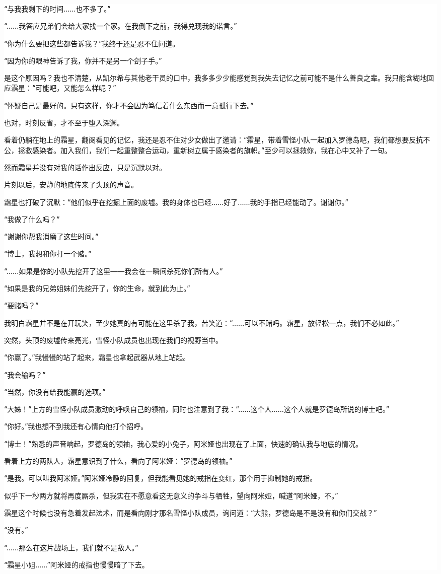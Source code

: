 “与我我剩下的时间......也不多了。”

“......我答应兄弟们会给大家找一个家。在我倒下之前，我得兑现我的诺言。”

“你为什么要把这些都告诉我？”我终于还是忍不住问道。

“因为你的眼神告诉了我，你并不是另一个刽子手。”

是这个原因吗？我也不清楚，从凯尔希与其他老干员的口中，我多多少少能感觉到我失去记忆之前可能不是什么善良之辈。我只能含糊地回应霜星：“可能吧，又能怎么样呢？”

“怀疑自己是最好的。只有这样，你才不会因为笃信着什么东西而一意孤行下去。”

也对，时刻反省，才不至于堕入深渊。

看着仍躺在地上的霜星，翻阅看见的记忆，我还是忍不住对少女做出了邀请：“霜星，带着雪怪小队一起加入罗德岛吧，我们都想要反抗不公，拯救感染者。加入我们，我们一起重整整合运动，重新树立属于感染者的旗帜。”至少可以拯救你，我在心中又补了一句。

然而霜星并没有对我的话作出反应，只是沉默以对。

片刻以后，安静的地底传来了头顶的声音。

霜星也打破了沉默：“他们似乎在挖掘上面的废墟。我的身体也已经......好了......我的手指已经能动了。谢谢你。”

“我做了什么吗？”

“谢谢你帮我消磨了这些时间。”

“博士，我想和你打一个赌。”

“......如果是你的小队先挖开了这里——我会在一瞬间杀死你们所有人。”

“如果是我的兄弟姐妹们先挖开了，你的生命，就到此为止。”

“要赌吗？”

我明白霜星并不是在开玩笑，至少她真的有可能在这里杀了我，苦笑道：“......可以不赌吗。霜星，放轻松一点，我们不必如此。”

突然，头顶的废墟传来亮光，雪怪小队成员也出现在我们的视野当中。

“你赢了。”我慢慢的站了起来，霜星也拿起武器从地上站起。

“我会输吗？”

“当然，你没有给我能赢的选项。”

“大姊！”上方的雪怪小队成员激动的呼唤自己的领袖，同时也注意到了我：“......这个人......这个人就是罗德岛所说的博士吧。”

“你好。”我也想不到我还有心情向他打个招呼。

“博士！”熟悉的声音响起，罗德岛的领袖，我心爱的小兔子，阿米娅也出现在了上面，快速的确认我与地底的情况。

看着上方的两队人，霜星意识到了什么，看向了阿米娅：“罗德岛的领袖。”

“是我。可以叫我阿米娅。”阿米娅冷静的回复，但我能看见她的戒指在变红，那个用于抑制她的戒指。

似乎下一秒两方就将再度厮杀，但我实在不愿意看这无意义的争斗与牺牲，望向阿米娅，喊道“阿米娅，不。”

霜星这个时候也没有急着发起法术，而是看向刚才那名雪怪小队成员，询问道：“大熊，罗德岛是不是没有和你们交战？”

“没有。”

“......那么在这片战场上，我们就不是敌人。”

“霜星小姐......”阿米娅的戒指也慢慢暗了下去。
